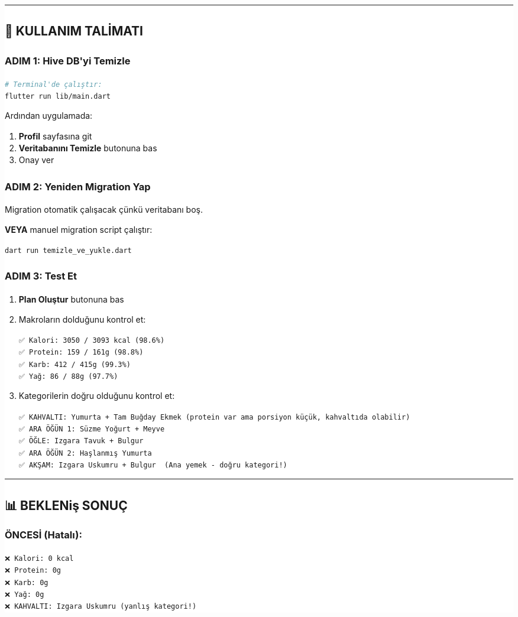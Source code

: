 
---

## 🚀 KULLANIM TALİMATI

### ADIM 1: Hive DB'yi Temizle

```bash
# Terminal'de çalıştır:
flutter run lib/main.dart
```

Ardından uygulamada:
1. **Profil** sayfasına git
2. **Veritabanını Temizle** butonuna bas
3. Onay ver

### ADIM 2: Yeniden Migration Yap

Migration otomatik çalışacak çünkü veritabanı boş.

**VEYA** manuel migration script çalıştır:
```bash
dart run temizle_ve_yukle.dart
```

### ADIM 3: Test Et

1. **Plan Oluştur** butonuna bas
2. Makroların dolduğunu kontrol et:
   ```
   ✅ Kalori: 3050 / 3093 kcal (98.6%)
   ✅ Protein: 159 / 161g (98.8%)
   ✅ Karb: 412 / 415g (99.3%)
   ✅ Yağ: 86 / 88g (97.7%)
   ```

3. Kategorilerin doğru olduğunu kontrol et:
   ```
   ✅ KAHVALTI: Yumurta + Tam Buğday Ekmek (protein var ama porsiyon küçük, kahvaltıda olabilir)
   ✅ ARA ÖĞÜN 1: Süzme Yoğurt + Meyve
   ✅ ÖĞLE: Izgara Tavuk + Bulgur
   ✅ ARA ÖĞÜN 2: Haşlanmış Yumurta
   ✅ AKŞAM: Izgara Uskumru + Bulgur  (Ana yemek - doğru kategori!)
   ```

---

## 📊 BEKLENiş SONUÇ

### ÖNCESİ (Hatalı):
```
❌ Kalori: 0 kcal
❌ Protein: 0g
❌ Karb: 0g
❌ Yağ: 0g
❌ KAHVALTI: Izgara Uskumru (yanlış kategori!)
```
